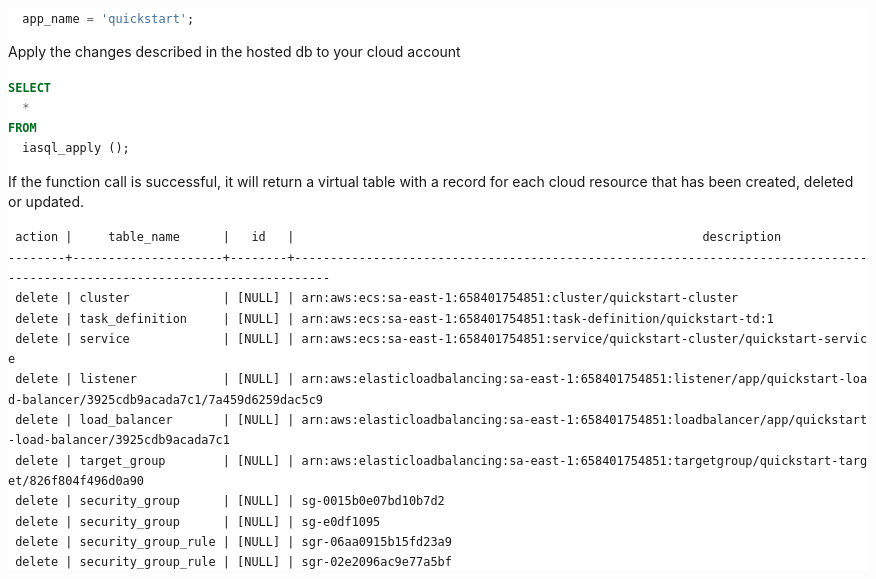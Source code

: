 ```sql title="psql postgres://qpp3pzqb:LN6jnHfhRJTBD6ia@db.iasql.com/_3ba201e349a11daf -c"
  app_name = 'quickstart';
```

Apply the changes described in the hosted db to your cloud account

```sql title="psql postgres://qpp3pzqb:LN6jnHfhRJTBD6ia@db.iasql.com/_3ba201e349a11daf -c"
SELECT
  *
FROM
  iasql_apply ();
```

If the function call is successful, it will return a virtual table with a record for each cloud resource that has been created, deleted or updated.

```text
 action |     table_name      |   id   |                                                         description
--------+---------------------+--------+-----------------------------------------------------------------------------------------------------------------------------
 delete | cluster             | [NULL] | arn:aws:ecs:sa-east-1:658401754851:cluster/quickstart-cluster
 delete | task_definition     | [NULL] | arn:aws:ecs:sa-east-1:658401754851:task-definition/quickstart-td:1
 delete | service             | [NULL] | arn:aws:ecs:sa-east-1:658401754851:service/quickstart-cluster/quickstart-service
 delete | listener            | [NULL] | arn:aws:elasticloadbalancing:sa-east-1:658401754851:listener/app/quickstart-load-balancer/3925cdb9acada7c1/7a459d6259dac5c9
 delete | load_balancer       | [NULL] | arn:aws:elasticloadbalancing:sa-east-1:658401754851:loadbalancer/app/quickstart-load-balancer/3925cdb9acada7c1
 delete | target_group        | [NULL] | arn:aws:elasticloadbalancing:sa-east-1:658401754851:targetgroup/quickstart-target/826f804f496d0a90
 delete | security_group      | [NULL] | sg-0015b0e07bd10b7d2
 delete | security_group      | [NULL] | sg-e0df1095
 delete | security_group_rule | [NULL] | sgr-06aa0915b15fd23a9
 delete | security_group_rule | [NULL] | sgr-02e2096ac9e77a5bf
```
